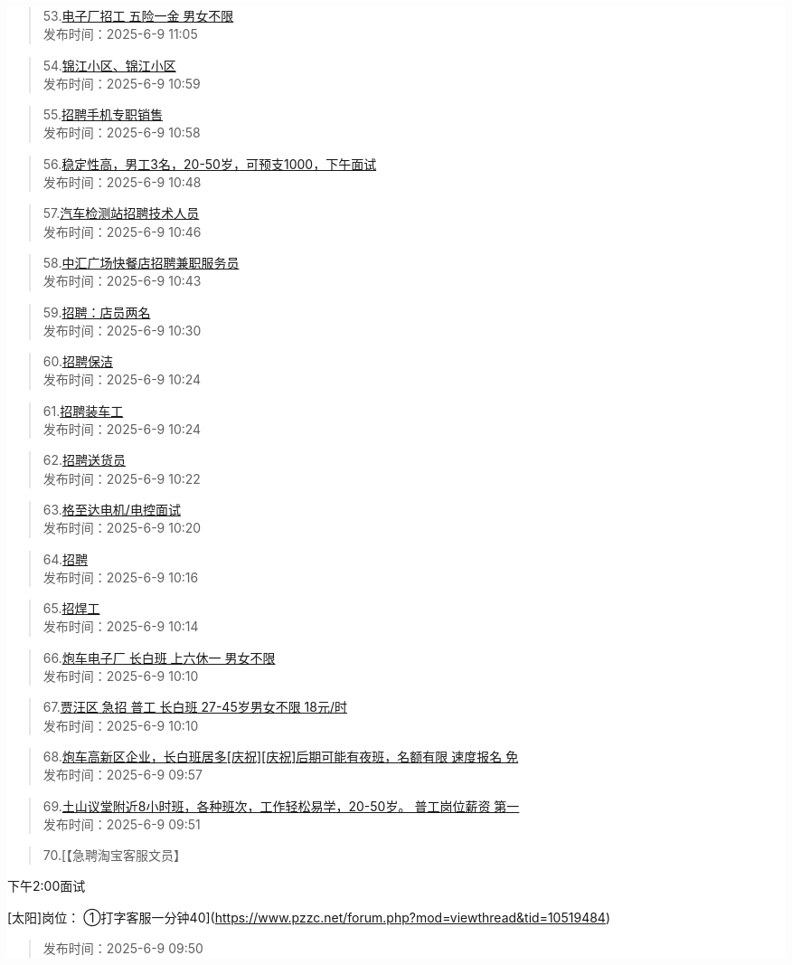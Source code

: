 >53.[电子厂招工 五险一金 男女不限](https://www.pzzc.net/forum.php?mod=viewthread&tid=10519525)<br>
>发布时间：2025-6-9 11:05

>54.[锦江小区、锦江小区](https://www.pzzc.net/forum.php?mod=viewthread&tid=10519522)<br>
>发布时间：2025-6-9 10:59

>55.[招聘手机专职销售](https://www.pzzc.net/forum.php?mod=viewthread&tid=10519521)<br>
>发布时间：2025-6-9 10:58

>56.[稳定性高，男工3名，20-50岁，可预支1000，下午面试](https://www.pzzc.net/forum.php?mod=viewthread&tid=10519511)<br>
>发布时间：2025-6-9 10:48

>57.[汽车检测站招聘技术人员](https://www.pzzc.net/forum.php?mod=viewthread&tid=10519510)<br>
>发布时间：2025-6-9 10:46

>58.[中汇广场快餐店招聘兼职服务员](https://www.pzzc.net/forum.php?mod=viewthread&tid=10519508)<br>
>发布时间：2025-6-9 10:43

>59.[招聘：店员两名](https://www.pzzc.net/forum.php?mod=viewthread&tid=10519503)<br>
>发布时间：2025-6-9 10:30

>60.[招聘保洁](https://www.pzzc.net/forum.php?mod=viewthread&tid=10519500)<br>
>发布时间：2025-6-9 10:24

>61.[招聘装车工](https://www.pzzc.net/forum.php?mod=viewthread&tid=10519498)<br>
>发布时间：2025-6-9 10:24

>62.[招聘送货员](https://www.pzzc.net/forum.php?mod=viewthread&tid=10519496)<br>
>发布时间：2025-6-9 10:22

>63.[格至达电机/电控面试](https://www.pzzc.net/forum.php?mod=viewthread&tid=10519495)<br>
>发布时间：2025-6-9 10:20

>64.[招聘](https://www.pzzc.net/forum.php?mod=viewthread&tid=10519494)<br>
>发布时间：2025-6-9 10:16

>65.[招焊工](https://www.pzzc.net/forum.php?mod=viewthread&tid=10519493)<br>
>发布时间：2025-6-9 10:14

>66.[炮车电子厂 长白班 上六休一 男女不限](https://www.pzzc.net/forum.php?mod=viewthread&tid=10519490)<br>
>发布时间：2025-6-9 10:10

>67.[贾汪区 急招 普工 长白班 27-45岁男女不限 18元/时](https://www.pzzc.net/forum.php?mod=viewthread&tid=10519489)<br>
>发布时间：2025-6-9 10:10

>68.[炮车高新区企业，长白班居多[庆祝][庆祝]后期可能有夜班，名额有限 速度报名
免](https://www.pzzc.net/forum.php?mod=viewthread&tid=10519486)<br>
>发布时间：2025-6-9 09:57

>69.[土山议堂附近8小时班，各种班次，工作轻松易学，20-50岁。
普工岗位薪资 第一](https://www.pzzc.net/forum.php?mod=viewthread&tid=10519485)<br>
>发布时间：2025-6-9 09:51

>70.[【急聘淘宝客服文员】

下午2:00面试

[太阳]岗位：
①打字客服一分钟40](https://www.pzzc.net/forum.php?mod=viewthread&tid=10519484)<br>
>发布时间：2025-6-9 09:50
